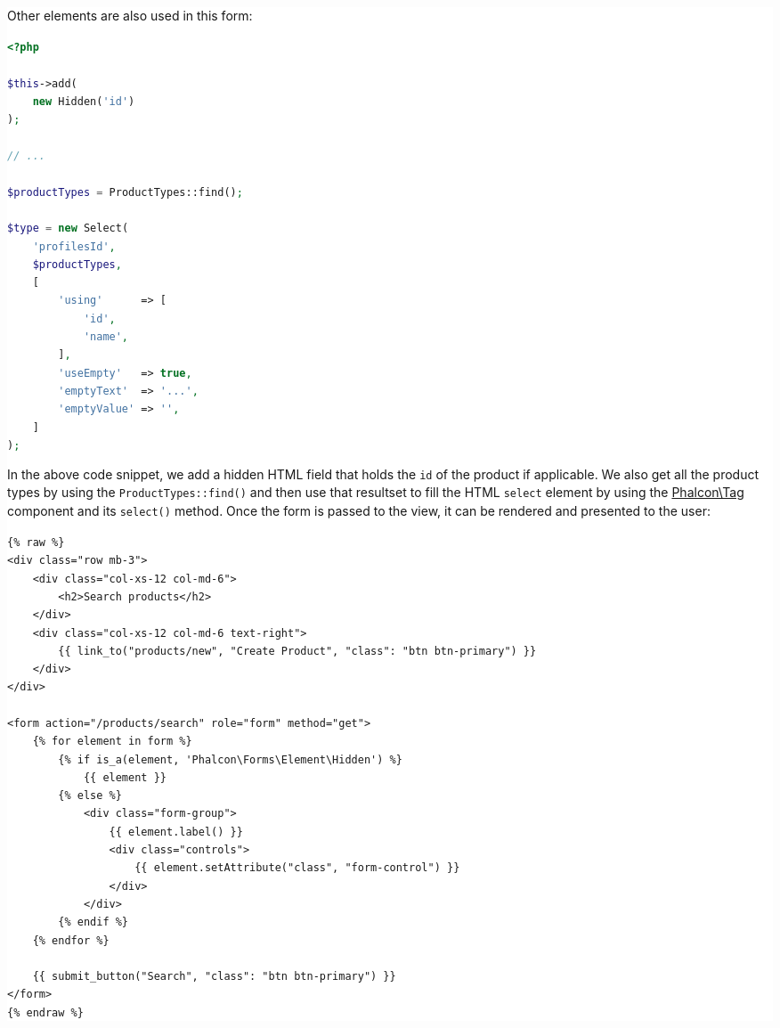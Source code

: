 Other elements are also used in this form:

```php
<?php

$this->add(
    new Hidden('id')
);

// ...

$productTypes = ProductTypes::find();

$type = new Select(
    'profilesId',
    $productTypes,
    [
        'using'      => [
            'id',
            'name',
        ],
        'useEmpty'   => true,
        'emptyText'  => '...',
        'emptyValue' => '',
    ]
);
```
In the above code snippet, we add a hidden HTML field that holds the `id` of the product if applicable. We also get all the product types by using the `ProductTypes::find()` and then use that resultset to fill the HTML `select` element by using the [Phalcon\Tag](tag) component and its `select()` method. Once the form is passed to the view, it can be rendered and presented to the user:

```twig
{% raw %}
<div class="row mb-3">
    <div class="col-xs-12 col-md-6">
        <h2>Search products</h2>
    </div>
    <div class="col-xs-12 col-md-6 text-right">
        {{ link_to("products/new", "Create Product", "class": "btn btn-primary") }}
    </div>
</div>

<form action="/products/search" role="form" method="get">
    {% for element in form %}
        {% if is_a(element, 'Phalcon\Forms\Element\Hidden') %}
            {{ element }}
        {% else %}
            <div class="form-group">
                {{ element.label() }}
                <div class="controls">
                    {{ element.setAttribute("class", "form-control") }}
                </div>
            </div>
        {% endif %}
    {% endfor %}

    {{ submit_button("Search", "class": "btn btn-primary") }}
</form>
{% endraw %}
```
